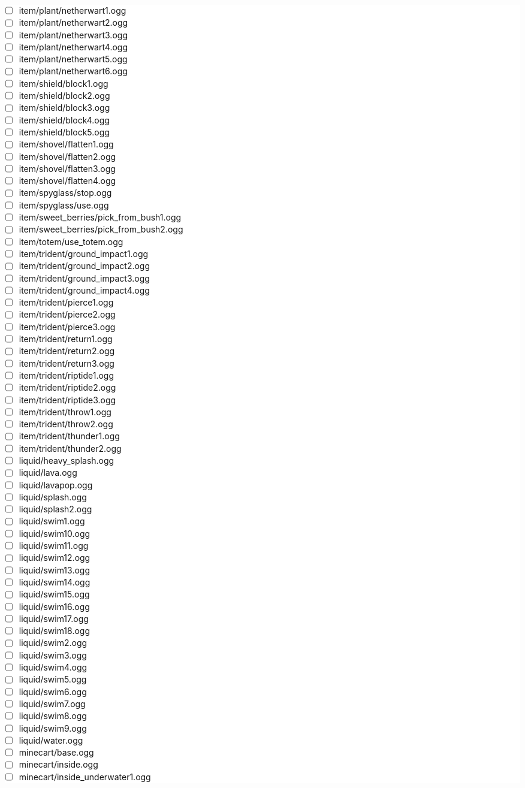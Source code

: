 - [ ] item/plant/netherwart1.ogg
- [ ] item/plant/netherwart2.ogg
- [ ] item/plant/netherwart3.ogg
- [ ] item/plant/netherwart4.ogg
- [ ] item/plant/netherwart5.ogg
- [ ] item/plant/netherwart6.ogg
- [ ] item/shield/block1.ogg
- [ ] item/shield/block2.ogg
- [ ] item/shield/block3.ogg
- [ ] item/shield/block4.ogg
- [ ] item/shield/block5.ogg
- [ ] item/shovel/flatten1.ogg
- [ ] item/shovel/flatten2.ogg
- [ ] item/shovel/flatten3.ogg
- [ ] item/shovel/flatten4.ogg
- [ ] item/spyglass/stop.ogg
- [ ] item/spyglass/use.ogg
- [ ] item/sweet_berries/pick_from_bush1.ogg
- [ ] item/sweet_berries/pick_from_bush2.ogg
- [ ] item/totem/use_totem.ogg
- [ ] item/trident/ground_impact1.ogg
- [ ] item/trident/ground_impact2.ogg
- [ ] item/trident/ground_impact3.ogg
- [ ] item/trident/ground_impact4.ogg
- [ ] item/trident/pierce1.ogg
- [ ] item/trident/pierce2.ogg
- [ ] item/trident/pierce3.ogg
- [ ] item/trident/return1.ogg
- [ ] item/trident/return2.ogg
- [ ] item/trident/return3.ogg
- [ ] item/trident/riptide1.ogg
- [ ] item/trident/riptide2.ogg
- [ ] item/trident/riptide3.ogg
- [ ] item/trident/throw1.ogg
- [ ] item/trident/throw2.ogg
- [ ] item/trident/thunder1.ogg
- [ ] item/trident/thunder2.ogg
- [ ] liquid/heavy_splash.ogg
- [ ] liquid/lava.ogg
- [ ] liquid/lavapop.ogg
- [ ] liquid/splash.ogg
- [ ] liquid/splash2.ogg
- [ ] liquid/swim1.ogg
- [ ] liquid/swim10.ogg
- [ ] liquid/swim11.ogg
- [ ] liquid/swim12.ogg
- [ ] liquid/swim13.ogg
- [ ] liquid/swim14.ogg
- [ ] liquid/swim15.ogg
- [ ] liquid/swim16.ogg
- [ ] liquid/swim17.ogg
- [ ] liquid/swim18.ogg
- [ ] liquid/swim2.ogg
- [ ] liquid/swim3.ogg
- [ ] liquid/swim4.ogg
- [ ] liquid/swim5.ogg
- [ ] liquid/swim6.ogg
- [ ] liquid/swim7.ogg
- [ ] liquid/swim8.ogg
- [ ] liquid/swim9.ogg
- [ ] liquid/water.ogg
- [ ] minecart/base.ogg
- [ ] minecart/inside.ogg
- [ ] minecart/inside_underwater1.ogg